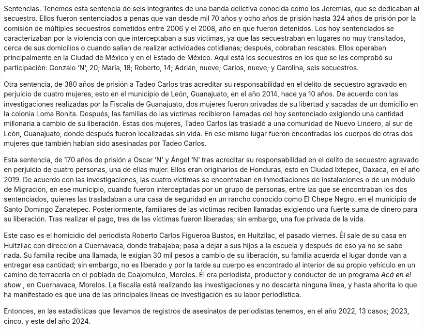 Sentencias. Tenemos esta sentencia de seis integrantes de una banda delictiva
conocida como los Jeremías, que se dedicaban al secuestro. Ellos fueron
sentenciados a penas que van desde mil 70 años y ocho años de prisión hasta
324 años de prisión por la comisión de múltiples secuestros cometidos entre
2006 y el 2008, año en que fueron detenidos. Los hoy sentenciados se
caracterizaban por la violencia con que interceptaban a sus víctimas, ya que
las secuestraban en lugares no muy transitados, cerca de sus domicilios o
cuando salían de realizar actividades cotidianas; después, cobraban rescates.
Ellos operaban principalmente en la Ciudad de México y en el Estado de México.
Aquí está los secuestros en los que se les comprobó su participación: Gonzalo
‘N’, 20; María, 18; Roberto, 14; Adrián, nueve; Carlos, nueve; y Carolina,
seis secuestros.

Otra sentencia, de 380 años de prisión a Tadeo Carlos tras acreditar su
responsabilidad en el delito de secuestro agravado en perjuicio de cuatro
mujeres, esto en el municipio de León, Guanajuato, en el año 2014, hace ya 10
años. De acuerdo con las investigaciones realizadas por la Fiscalía de
Guanajuato, dos mujeres fueron privadas de su libertad y sacadas de un
domicilio en la colonia Loma Bonita. Después, las familias de las víctimas
recibieron llamadas del hoy sentenciado exigiendo una cantidad millonaria a
cambio de su liberación. Estas dos mujeres, Tadeo Carlos las trasladó a una
comunidad de Nuevo Lindero, al sur de León, Guanajuato, donde después fueron
localizadas sin vida. En ese mismo lugar fueron encontradas los cuerpos de
otras dos mujeres que también habían sido asesinadas por Tadeo Carlos.

Esta sentencia, de 170 años de prisión a Oscar ‘N’ y Ángel ‘N’ tras acreditar
su responsabilidad en el delito de secuestro agravado en perjuicio de cuatro
personas, una de ellas mujer. Ellos eran originarios de Honduras, esto en
Ciudad Ixtepec, Oaxaca, en el año 2019. De acuerdo con las investigaciones,
las cuatro víctimas se encontraban en inmediaciones de instalaciones o de un
módulo de Migración, en ese municipio, cuando fueron interceptadas por un
grupo de personas, entre las que se encontraban los dos sentenciados, quienes
las trasladaban a una casa de seguridad en un rancho conocido como El Chepe
Negro, en el municipio de Santo Domingo Zanatepec. Posteriormente, familiares
de las víctimas reciben llamadas exigiendo una fuerte suma de dinero para su
liberación. Tras realizar el pago, tres de las víctimas fueron liberadas; sin
embargo, una fue privada de la vida.

Este caso es el homicidio del periodista Roberto Carlos Figueroa Bustos, en
Huitzilac, el pasado viernes. Él sale de su casa en Huitzilac con dirección a
Cuernavaca, donde trabajaba; pasa a dejar a sus hijos a la escuela y después
de eso ya no se sabe nada. Su familia recibe una llamada, le exigían 30 mil
pesos a cambio de su liberación, su familia acuerda el lugar donde van a
entregar esa cantidad; sin embargo, no es liberado y por la tarde su cuerpo es
encontrado al interior de su propio vehículo en un camino de terracería en el
poblado de Coajomulco, Morelos. Él era periodista, productor y conductor de un
programa _Acá en el show_ , en Cuernavaca, Morelos. La fiscalía está
realizando las investigaciones y no descarta ninguna línea, y hasta ahorita lo
que ha manifestado es que una de las principales líneas de investigación es su
labor periodística.

Entonces, en las estadísticas que llevamos de registros de asesinatos de
periodistas tenemos, en el año 2022, 13 casos; 2023, cinco, y este del año
2024.
